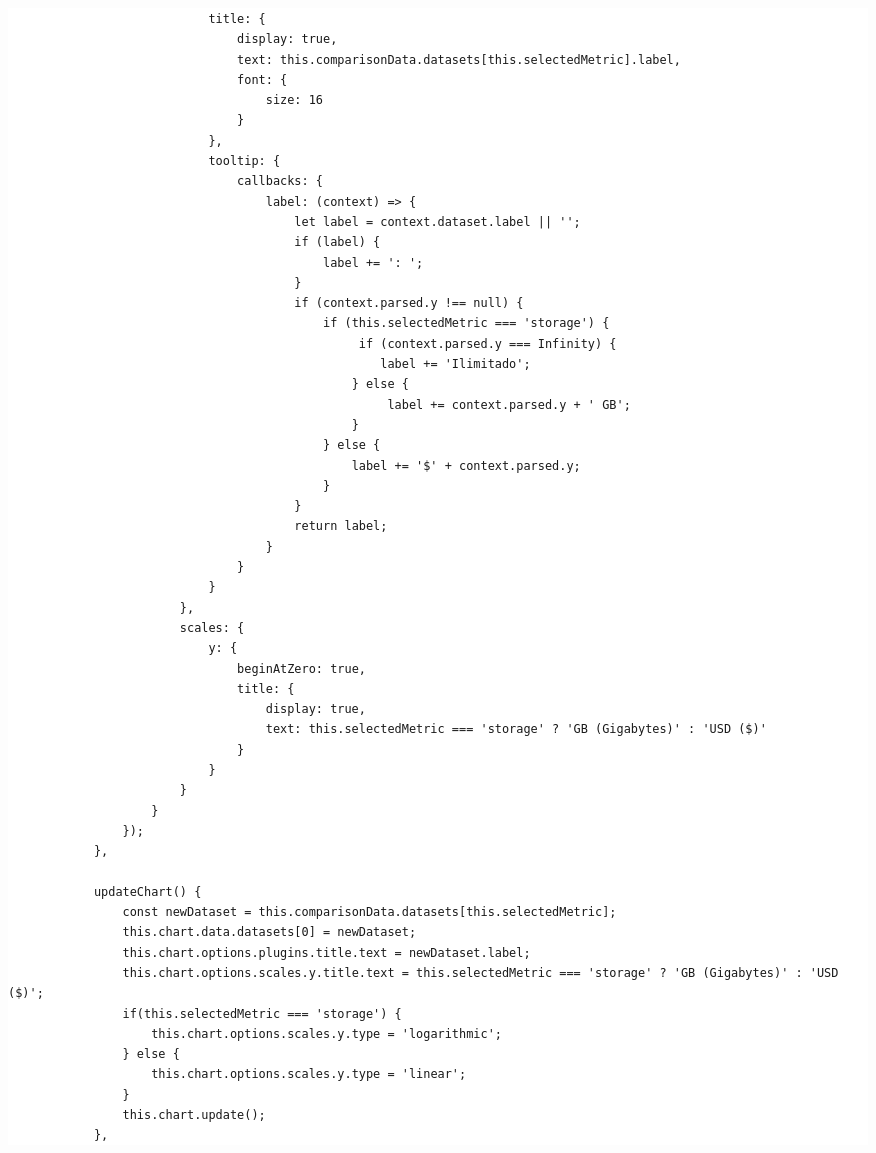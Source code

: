                                 title: {
                                    display: true,
                                    text: this.comparisonData.datasets[this.selectedMetric].label,
                                    font: {
                                        size: 16
                                    }
                                },
                                tooltip: {
                                    callbacks: {
                                        label: (context) => {
                                            let label = context.dataset.label || '';
                                            if (label) {
                                                label += ': ';
                                            }
                                            if (context.parsed.y !== null) {
                                                if (this.selectedMetric === 'storage') {
                                                     if (context.parsed.y === Infinity) {
                                                        label += 'Ilimitado';
                                                    } else {
                                                         label += context.parsed.y + ' GB';
                                                    }
                                                } else {
                                                    label += '$' + context.parsed.y;
                                                }
                                            }
                                            return label;
                                        }
                                    }
                                }
                            },
                            scales: {
                                y: {
                                    beginAtZero: true,
                                    title: {
                                        display: true,
                                        text: this.selectedMetric === 'storage' ? 'GB (Gigabytes)' : 'USD ($)'
                                    }
                                }
                            }
                        }
                    });
                },

                updateChart() {
                    const newDataset = this.comparisonData.datasets[this.selectedMetric];
                    this.chart.data.datasets[0] = newDataset;
                    this.chart.options.plugins.title.text = newDataset.label;
                    this.chart.options.scales.y.title.text = this.selectedMetric === 'storage' ? 'GB (Gigabytes)' : 'USD ($)';
                    if(this.selectedMetric === 'storage') {
                        this.chart.options.scales.y.type = 'logarithmic';
                    } else {
                        this.chart.options.scales.y.type = 'linear';
                    }
                    this.chart.update();
                },
